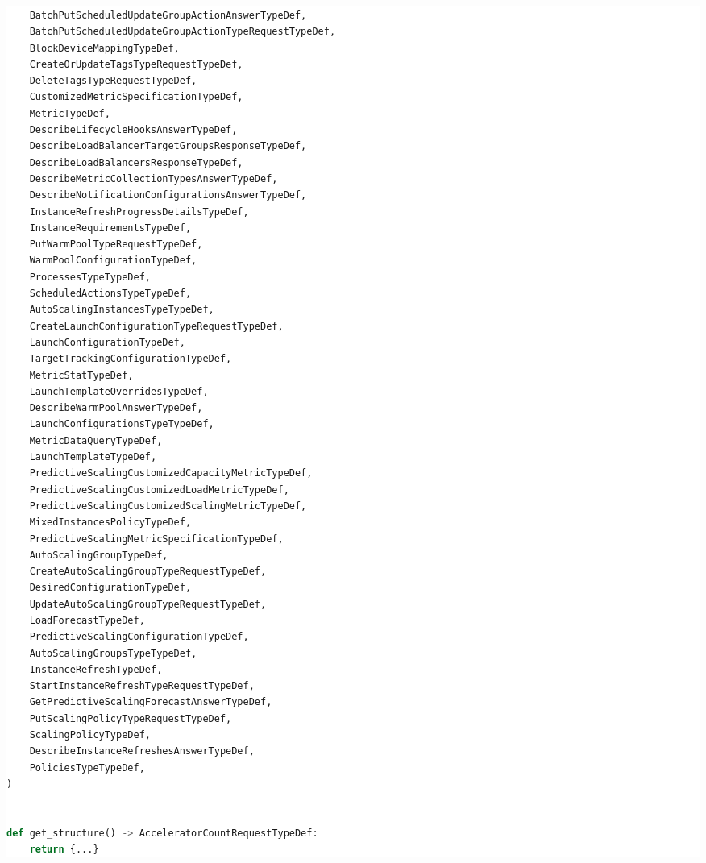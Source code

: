 ```python
    BatchPutScheduledUpdateGroupActionAnswerTypeDef,
    BatchPutScheduledUpdateGroupActionTypeRequestTypeDef,
    BlockDeviceMappingTypeDef,
    CreateOrUpdateTagsTypeRequestTypeDef,
    DeleteTagsTypeRequestTypeDef,
    CustomizedMetricSpecificationTypeDef,
    MetricTypeDef,
    DescribeLifecycleHooksAnswerTypeDef,
    DescribeLoadBalancerTargetGroupsResponseTypeDef,
    DescribeLoadBalancersResponseTypeDef,
    DescribeMetricCollectionTypesAnswerTypeDef,
    DescribeNotificationConfigurationsAnswerTypeDef,
    InstanceRefreshProgressDetailsTypeDef,
    InstanceRequirementsTypeDef,
    PutWarmPoolTypeRequestTypeDef,
    WarmPoolConfigurationTypeDef,
    ProcessesTypeTypeDef,
    ScheduledActionsTypeTypeDef,
    AutoScalingInstancesTypeTypeDef,
    CreateLaunchConfigurationTypeRequestTypeDef,
    LaunchConfigurationTypeDef,
    TargetTrackingConfigurationTypeDef,
    MetricStatTypeDef,
    LaunchTemplateOverridesTypeDef,
    DescribeWarmPoolAnswerTypeDef,
    LaunchConfigurationsTypeTypeDef,
    MetricDataQueryTypeDef,
    LaunchTemplateTypeDef,
    PredictiveScalingCustomizedCapacityMetricTypeDef,
    PredictiveScalingCustomizedLoadMetricTypeDef,
    PredictiveScalingCustomizedScalingMetricTypeDef,
    MixedInstancesPolicyTypeDef,
    PredictiveScalingMetricSpecificationTypeDef,
    AutoScalingGroupTypeDef,
    CreateAutoScalingGroupTypeRequestTypeDef,
    DesiredConfigurationTypeDef,
    UpdateAutoScalingGroupTypeRequestTypeDef,
    LoadForecastTypeDef,
    PredictiveScalingConfigurationTypeDef,
    AutoScalingGroupsTypeTypeDef,
    InstanceRefreshTypeDef,
    StartInstanceRefreshTypeRequestTypeDef,
    GetPredictiveScalingForecastAnswerTypeDef,
    PutScalingPolicyTypeRequestTypeDef,
    ScalingPolicyTypeDef,
    DescribeInstanceRefreshesAnswerTypeDef,
    PoliciesTypeTypeDef,
)


def get_structure() -> AcceleratorCountRequestTypeDef:
    return {...}
```
